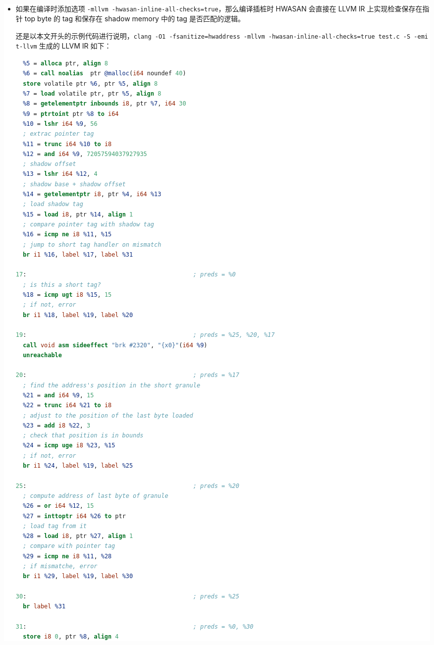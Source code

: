 - 如果在编译时添加选项 `-mllvm -hwasan-inline-all-checks=true`，那么编译插桩时 HWASAN 会直接在 LLVM IR 上实现检查保存在指针 top byte 的 tag 和保存在 shadow memory 中的 tag 是否匹配的逻辑。

  还是以本文开头的示例代码进行说明，`clang -O1 -fsanitize=hwaddress -mllvm -hwasan-inline-all-checks=true test.c -S -emit-llvm` 生成的 LLVM IR 如下：

  ```llvm
    %5 = alloca ptr, align 8
    %6 = call noalias  ptr @malloc(i64 noundef 40)
    store volatile ptr %6, ptr %5, align 8
    %7 = load volatile ptr, ptr %5, align 8
    %8 = getelementptr inbounds i8, ptr %7, i64 30
    %9 = ptrtoint ptr %8 to i64
    %10 = lshr i64 %9, 56
    ; extrac pointer tag
    %11 = trunc i64 %10 to i8
    %12 = and i64 %9, 72057594037927935
    ; shadow offset
    %13 = lshr i64 %12, 4
    ; shadow base + shadow offset
    %14 = getelementptr i8, ptr %4, i64 %13
    ; load shadow tag
    %15 = load i8, ptr %14, align 1
    ; compare pointer tag with shadow tag
    %16 = icmp ne i8 %11, %15
    ; jump to short tag handler on mismatch
    br i1 %16, label %17, label %31

  17:                                               ; preds = %0
    ; is this a short tag?
    %18 = icmp ugt i8 %15, 15
    ; if not, error
    br i1 %18, label %19, label %20

  19:                                               ; preds = %25, %20, %17
    call void asm sideeffect "brk #2320", "{x0}"(i64 %9)
    unreachable

  20:                                               ; preds = %17
    ; find the address's position in the short granule
    %21 = and i64 %9, 15
    %22 = trunc i64 %21 to i8
    ; adjust to the position of the last byte loaded
    %23 = add i8 %22, 3
    ; check that position is in bounds
    %24 = icmp uge i8 %23, %15
    ; if not, error
    br i1 %24, label %19, label %25

  25:                                               ; preds = %20
    ; compute address of last byte of granule
    %26 = or i64 %12, 15
    %27 = inttoptr i64 %26 to ptr
    ; load tag from it
    %28 = load i8, ptr %27, align 1
    ; compare with pointer tag
    %29 = icmp ne i8 %11, %28
    ; if mismatche, error
    br i1 %29, label %19, label %30

  30:                                               ; preds = %25
    br label %31

  31:                                               ; preds = %0, %30
    store i8 0, ptr %8, align 4
  ```
